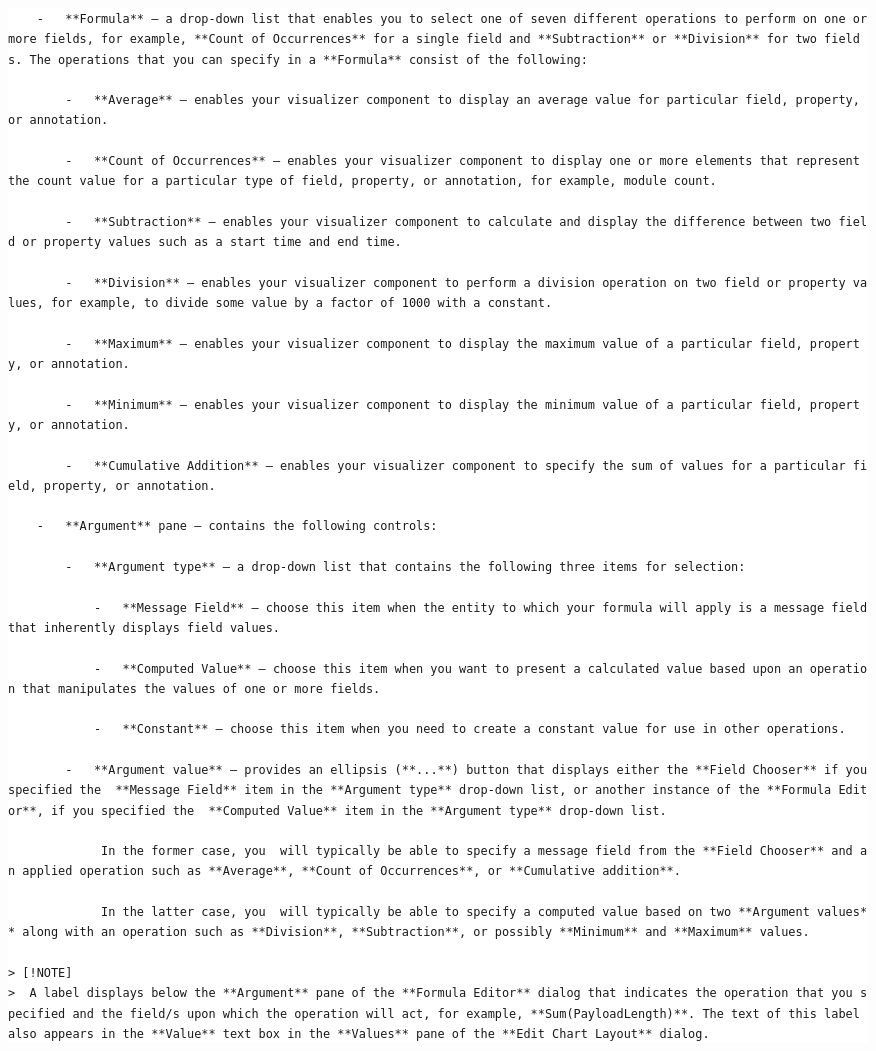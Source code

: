         -   **Formula** — a drop-down list that enables you to select one of seven different operations to perform on one or more fields, for example, **Count of Occurrences** for a single field and **Subtraction** or **Division** for two fields. The operations that you can specify in a **Formula** consist of the following:  
  
            -   **Average** — enables your visualizer component to display an average value for particular field, property, or annotation.  
  
            -   **Count of Occurrences** — enables your visualizer component to display one or more elements that represent the count value for a particular type of field, property, or annotation, for example, module count.  
  
            -   **Subtraction** — enables your visualizer component to calculate and display the difference between two field or property values such as a start time and end time.  
  
            -   **Division** — enables your visualizer component to perform a division operation on two field or property values, for example, to divide some value by a factor of 1000 with a constant.  
  
            -   **Maximum** — enables your visualizer component to display the maximum value of a particular field, property, or annotation.  
  
            -   **Minimum** — enables your visualizer component to display the minimum value of a particular field, property, or annotation.  
  
            -   **Cumulative Addition** — enables your visualizer component to specify the sum of values for a particular field, property, or annotation.  
  
        -   **Argument** pane — contains the following controls:  
  
            -   **Argument type** — a drop-down list that contains the following three items for selection:  
  
                -   **Message Field** — choose this item when the entity to which your formula will apply is a message field that inherently displays field values.  
  
                -   **Computed Value** — choose this item when you want to present a calculated value based upon an operation that manipulates the values of one or more fields.  
  
                -   **Constant** — choose this item when you need to create a constant value for use in other operations.  
  
            -   **Argument value** — provides an ellipsis (**...**) button that displays either the **Field Chooser** if you specified the  **Message Field** item in the **Argument type** drop-down list, or another instance of the **Formula Editor**, if you specified the  **Computed Value** item in the **Argument type** drop-down list.  
  
                 In the former case, you  will typically be able to specify a message field from the **Field Chooser** and an applied operation such as **Average**, **Count of Occurrences**, or **Cumulative addition**.  
  
                 In the latter case, you  will typically be able to specify a computed value based on two **Argument values** along with an operation such as **Division**, **Subtraction**, or possibly **Minimum** and **Maximum** values.  
  
    > [!NOTE]
    >  A label displays below the **Argument** pane of the **Formula Editor** dialog that indicates the operation that you specified and the field/s upon which the operation will act, for example, **Sum(PayloadLength)**. The text of this label also appears in the **Value** text box in the **Values** pane of the **Edit Chart Layout** dialog.  
  
